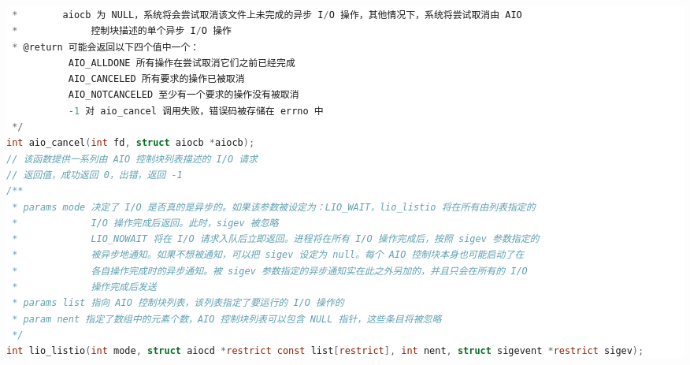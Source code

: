 ```c
 *        aiocb 为 NULL，系统将会尝试取消该文件上未完成的异步 I/O 操作，其他情况下，系统将尝试取消由 AIO
 *             控制块描述的单个异步 I/O 操作
 * @return 可能会返回以下四个值中一个：
           AIO_ALLDONE 所有操作在尝试取消它们之前已经完成
           AIO_CANCELED 所有要求的操作已被取消
           AIO_NOTCANCELED 至少有一个要求的操作没有被取消
           -1 对 aio_cancel 调用失败，错误码被存储在 errno 中
 */
int aio_cancel(int fd, struct aiocb *aiocb);
// 该函数提供一系列由 AIO 控制块列表描述的 I/O 请求
// 返回值，成功返回 0，出错，返回 -1
/**
 * params mode 决定了 I/O 是否真的是异步的。如果该参数被设定为：LIO_WAIT，lio_listio 将在所有由列表指定的
 *             I/O 操作完成后返回。此时，sigev 被忽略
 *             LIO_NOWAIT 将在 I/O 请求入队后立即返回。进程将在所有 I/O 操作完成后，按照 sigev 参数指定的
 *             被异步地通知。如果不想被通知，可以把 sigev 设定为 null。每个 AIO 控制块本身也可能启动了在
 *             各自操作完成时的异步通知。被 sigev 参数指定的异步通知实在此之外另加的，并且只会在所有的 I/O
 *             操作完成后发送
 * params list 指向 AIO 控制块列表，该列表指定了要运行的 I/O 操作的
 * param nent 指定了数组中的元素个数，AIO 控制块列表可以包含 NULL 指针，这些条目将被忽略
 */
int lio_listio(int mode, struct aiocd *restrict const list[restrict], int nent, struct sigevent *restrict sigev);
```

